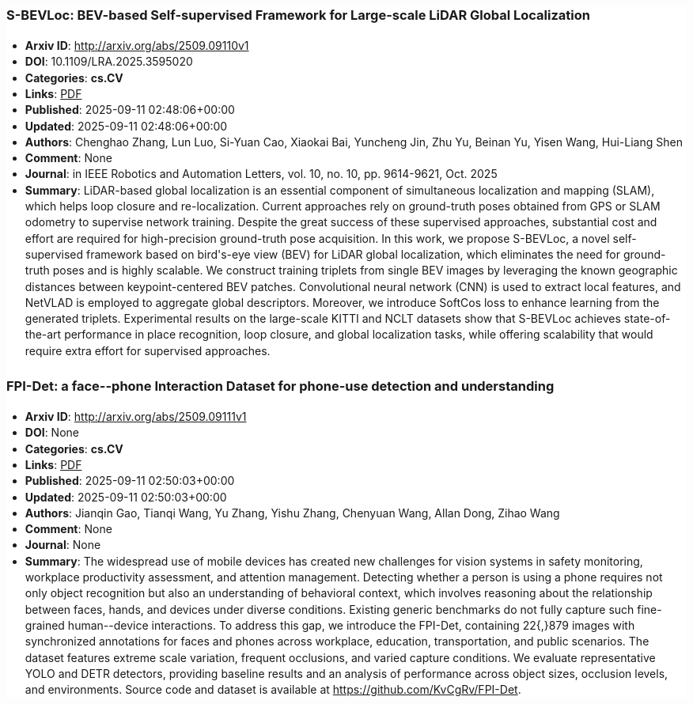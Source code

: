 

### S-BEVLoc: BEV-based Self-supervised Framework for Large-scale LiDAR Global Localization
- **Arxiv ID**: http://arxiv.org/abs/2509.09110v1
- **DOI**: 10.1109/LRA.2025.3595020
- **Categories**: **cs.CV**
- **Links**: [PDF](http://arxiv.org/pdf/2509.09110v1)
- **Published**: 2025-09-11 02:48:06+00:00
- **Updated**: 2025-09-11 02:48:06+00:00
- **Authors**: Chenghao Zhang, Lun Luo, Si-Yuan Cao, Xiaokai Bai, Yuncheng Jin, Zhu Yu, Beinan Yu, Yisen Wang, Hui-Liang Shen
- **Comment**: None
- **Journal**: in IEEE Robotics and Automation Letters, vol. 10, no. 10, pp.
  9614-9621, Oct. 2025
- **Summary**: LiDAR-based global localization is an essential component of simultaneous localization and mapping (SLAM), which helps loop closure and re-localization. Current approaches rely on ground-truth poses obtained from GPS or SLAM odometry to supervise network training. Despite the great success of these supervised approaches, substantial cost and effort are required for high-precision ground-truth pose acquisition. In this work, we propose S-BEVLoc, a novel self-supervised framework based on bird's-eye view (BEV) for LiDAR global localization, which eliminates the need for ground-truth poses and is highly scalable. We construct training triplets from single BEV images by leveraging the known geographic distances between keypoint-centered BEV patches. Convolutional neural network (CNN) is used to extract local features, and NetVLAD is employed to aggregate global descriptors. Moreover, we introduce SoftCos loss to enhance learning from the generated triplets. Experimental results on the large-scale KITTI and NCLT datasets show that S-BEVLoc achieves state-of-the-art performance in place recognition, loop closure, and global localization tasks, while offering scalability that would require extra effort for supervised approaches.



### FPI-Det: a face--phone Interaction Dataset for phone-use detection and understanding
- **Arxiv ID**: http://arxiv.org/abs/2509.09111v1
- **DOI**: None
- **Categories**: **cs.CV**
- **Links**: [PDF](http://arxiv.org/pdf/2509.09111v1)
- **Published**: 2025-09-11 02:50:03+00:00
- **Updated**: 2025-09-11 02:50:03+00:00
- **Authors**: Jianqin Gao, Tianqi Wang, Yu Zhang, Yishu Zhang, Chenyuan Wang, Allan Dong, Zihao Wang
- **Comment**: None
- **Journal**: None
- **Summary**: The widespread use of mobile devices has created new challenges for vision systems in safety monitoring, workplace productivity assessment, and attention management. Detecting whether a person is using a phone requires not only object recognition but also an understanding of behavioral context, which involves reasoning about the relationship between faces, hands, and devices under diverse conditions. Existing generic benchmarks do not fully capture such fine-grained human--device interactions. To address this gap, we introduce the FPI-Det, containing 22{,}879 images with synchronized annotations for faces and phones across workplace, education, transportation, and public scenarios. The dataset features extreme scale variation, frequent occlusions, and varied capture conditions. We evaluate representative YOLO and DETR detectors, providing baseline results and an analysis of performance across object sizes, occlusion levels, and environments. Source code and dataset is available at https://github.com/KvCgRv/FPI-Det.
